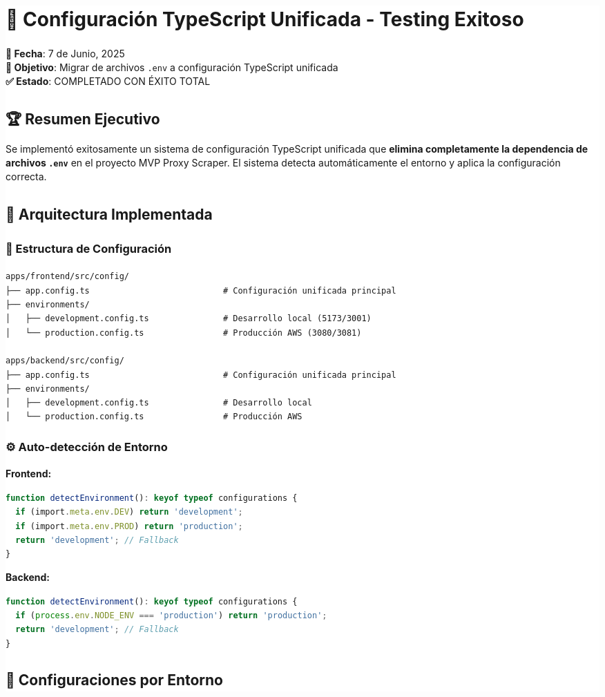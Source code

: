 # 🎯 Configuración TypeScript Unificada - Testing Exitoso

**📅 Fecha**: 7 de Junio, 2025  
**🎯 Objetivo**: Migrar de archivos `.env` a configuración TypeScript unificada  
**✅ Estado**: COMPLETADO CON ÉXITO TOTAL

## 🏆 Resumen Ejecutivo

Se implementó exitosamente un sistema de configuración TypeScript unificada que **elimina completamente la dependencia de archivos `.env`** en el proyecto MVP Proxy Scraper. El sistema detecta automáticamente el entorno y aplica la configuración correcta.

## 🔧 Arquitectura Implementada

### 📁 Estructura de Configuración

```
apps/frontend/src/config/
├── app.config.ts                           # Configuración unificada principal
├── environments/
│   ├── development.config.ts               # Desarrollo local (5173/3001)
│   └── production.config.ts                # Producción AWS (3080/3081)

apps/backend/src/config/
├── app.config.ts                           # Configuración unificada principal
├── environments/
│   ├── development.config.ts               # Desarrollo local
│   └── production.config.ts                # Producción AWS
```

### ⚙️ Auto-detección de Entorno

**Frontend:**
```typescript
function detectEnvironment(): keyof typeof configurations {
  if (import.meta.env.DEV) return 'development';
  if (import.meta.env.PROD) return 'production';
  return 'development'; // Fallback
}
```

**Backend:**
```typescript
function detectEnvironment(): keyof typeof configurations {
  if (process.env.NODE_ENV === 'production') return 'production';
  return 'development'; // Fallback
}
```

## 🎯 Configuraciones por Entorno

